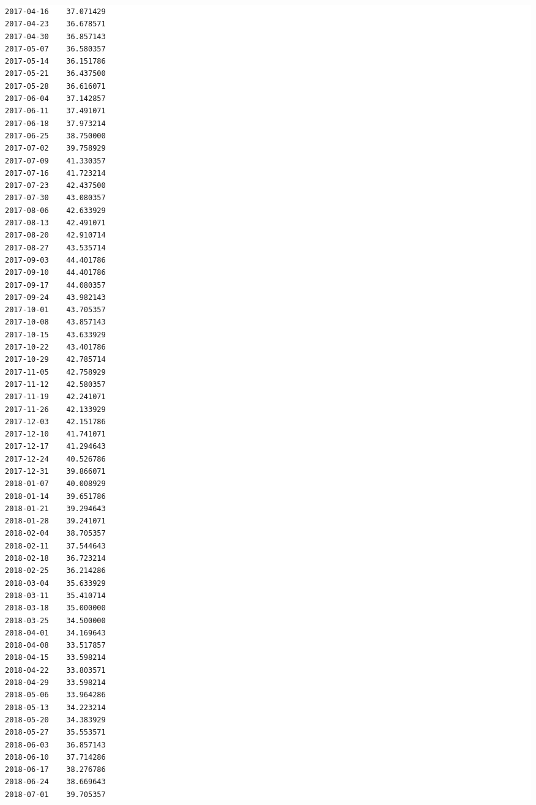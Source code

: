     2017-04-16    37.071429
    2017-04-23    36.678571
    2017-04-30    36.857143
    2017-05-07    36.580357
    2017-05-14    36.151786
    2017-05-21    36.437500
    2017-05-28    36.616071
    2017-06-04    37.142857
    2017-06-11    37.491071
    2017-06-18    37.973214
    2017-06-25    38.750000
    2017-07-02    39.758929
    2017-07-09    41.330357
    2017-07-16    41.723214
    2017-07-23    42.437500
    2017-07-30    43.080357
    2017-08-06    42.633929
    2017-08-13    42.491071
    2017-08-20    42.910714
    2017-08-27    43.535714
    2017-09-03    44.401786
    2017-09-10    44.401786
    2017-09-17    44.080357
    2017-09-24    43.982143
    2017-10-01    43.705357
    2017-10-08    43.857143
    2017-10-15    43.633929
    2017-10-22    43.401786
    2017-10-29    42.785714
    2017-11-05    42.758929
    2017-11-12    42.580357
    2017-11-19    42.241071
    2017-11-26    42.133929
    2017-12-03    42.151786
    2017-12-10    41.741071
    2017-12-17    41.294643
    2017-12-24    40.526786
    2017-12-31    39.866071
    2018-01-07    40.008929
    2018-01-14    39.651786
    2018-01-21    39.294643
    2018-01-28    39.241071
    2018-02-04    38.705357
    2018-02-11    37.544643
    2018-02-18    36.723214
    2018-02-25    36.214286
    2018-03-04    35.633929
    2018-03-11    35.410714
    2018-03-18    35.000000
    2018-03-25    34.500000
    2018-04-01    34.169643
    2018-04-08    33.517857
    2018-04-15    33.598214
    2018-04-22    33.803571
    2018-04-29    33.598214
    2018-05-06    33.964286
    2018-05-13    34.223214
    2018-05-20    34.383929
    2018-05-27    35.553571
    2018-06-03    36.857143
    2018-06-10    37.714286
    2018-06-17    38.276786
    2018-06-24    38.669643
    2018-07-01    39.705357